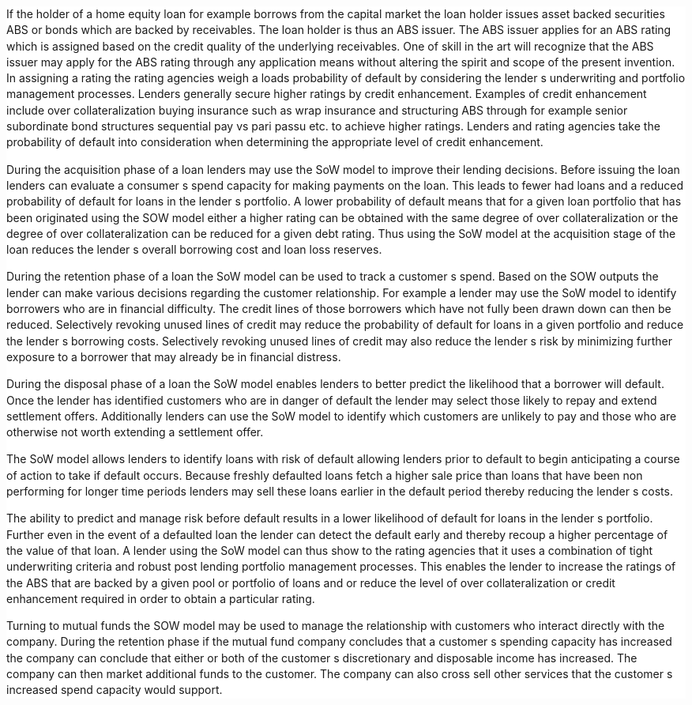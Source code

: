 If the holder of a home equity loan for example borrows from the capital market the loan holder issues asset backed securities ABS or bonds which are backed by receivables. The loan holder is thus an ABS issuer. The ABS issuer applies for an ABS rating which is assigned based on the credit quality of the underlying receivables. One of skill in the art will recognize that the ABS issuer may apply for the ABS rating through any application means without altering the spirit and scope of the present invention. In assigning a rating the rating agencies weigh a loads probability of default by considering the lender s underwriting and portfolio management processes. Lenders generally secure higher ratings by credit enhancement. Examples of credit enhancement include over collateralization buying insurance such as wrap insurance and structuring ABS through for example senior subordinate bond structures sequential pay vs pari passu etc. to achieve higher ratings. Lenders and rating agencies take the probability of default into consideration when determining the appropriate level of credit enhancement.

During the acquisition phase of a loan lenders may use the SoW model to improve their lending decisions. Before issuing the loan lenders can evaluate a consumer s spend capacity for making payments on the loan. This leads to fewer had loans and a reduced probability of default for loans in the lender s portfolio. A lower probability of default means that for a given loan portfolio that has been originated using the SOW model either a higher rating can be obtained with the same degree of over collateralization or the degree of over collateralization can be reduced for a given debt rating. Thus using the SoW model at the acquisition stage of the loan reduces the lender s overall borrowing cost and loan loss reserves.

During the retention phase of a loan the SoW model can be used to track a customer s spend. Based on the SOW outputs the lender can make various decisions regarding the customer relationship. For example a lender may use the SoW model to identify borrowers who are in financial difficulty. The credit lines of those borrowers which have not fully been drawn down can then be reduced. Selectively revoking unused lines of credit may reduce the probability of default for loans in a given portfolio and reduce the lender s borrowing costs. Selectively revoking unused lines of credit may also reduce the lender s risk by minimizing further exposure to a borrower that may already be in financial distress.

During the disposal phase of a loan the SoW model enables lenders to better predict the likelihood that a borrower will default. Once the lender has identified customers who are in danger of default the lender may select those likely to repay and extend settlement offers. Additionally lenders can use the SoW model to identify which customers are unlikely to pay and those who are otherwise not worth extending a settlement offer.

The SoW model allows lenders to identify loans with risk of default allowing lenders prior to default to begin anticipating a course of action to take if default occurs. Because freshly defaulted loans fetch a higher sale price than loans that have been non performing for longer time periods lenders may sell these loans earlier in the default period thereby reducing the lender s costs.

The ability to predict and manage risk before default results in a lower likelihood of default for loans in the lender s portfolio. Further even in the event of a defaulted loan the lender can detect the default early and thereby recoup a higher percentage of the value of that loan. A lender using the SoW model can thus show to the rating agencies that it uses a combination of tight underwriting criteria and robust post lending portfolio management processes. This enables the lender to increase the ratings of the ABS that are backed by a given pool or portfolio of loans and or reduce the level of over collateralization or credit enhancement required in order to obtain a particular rating.

Turning to mutual funds the SOW model may be used to manage the relationship with customers who interact directly with the company. During the retention phase if the mutual fund company concludes that a customer s spending capacity has increased the company can conclude that either or both of the customer s discretionary and disposable income has increased. The company can then market additional funds to the customer. The company can also cross sell other services that the customer s increased spend capacity would support.

